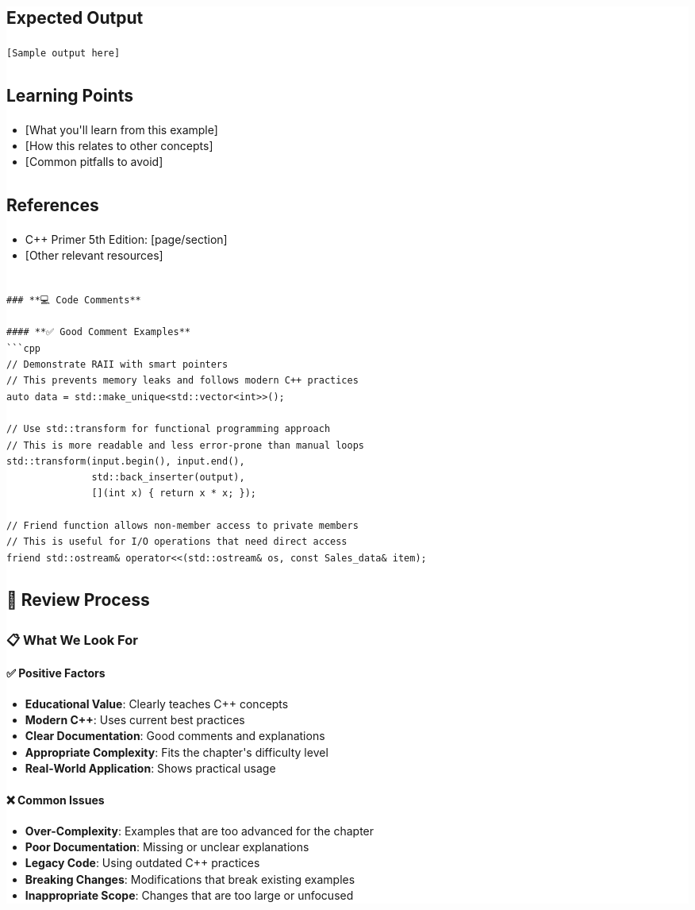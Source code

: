 ## Expected Output
```
[Sample output here]
```

## Learning Points
- [What you'll learn from this example]
- [How this relates to other concepts]
- [Common pitfalls to avoid]

## References
- C++ Primer 5th Edition: [page/section]
- [Other relevant resources]
```

### **💻 Code Comments**

#### **✅ Good Comment Examples**
```cpp
// Demonstrate RAII with smart pointers
// This prevents memory leaks and follows modern C++ practices
auto data = std::make_unique<std::vector<int>>();

// Use std::transform for functional programming approach
// This is more readable and less error-prone than manual loops
std::transform(input.begin(), input.end(),
               std::back_inserter(output),
               [](int x) { return x * x; });

// Friend function allows non-member access to private members
// This is useful for I/O operations that need direct access
friend std::ostream& operator<<(std::ostream& os, const Sales_data& item);
```

## 🎯 Review Process

### **📋 What We Look For**

#### **✅ Positive Factors**
- **Educational Value**: Clearly teaches C++ concepts
- **Modern C++**: Uses current best practices
- **Clear Documentation**: Good comments and explanations
- **Appropriate Complexity**: Fits the chapter's difficulty level
- **Real-World Application**: Shows practical usage

#### **❌ Common Issues**
- **Over-Complexity**: Examples that are too advanced for the chapter
- **Poor Documentation**: Missing or unclear explanations
- **Legacy Code**: Using outdated C++ practices
- **Breaking Changes**: Modifications that break existing examples
- **Inappropriate Scope**: Changes that are too large or unfocused

